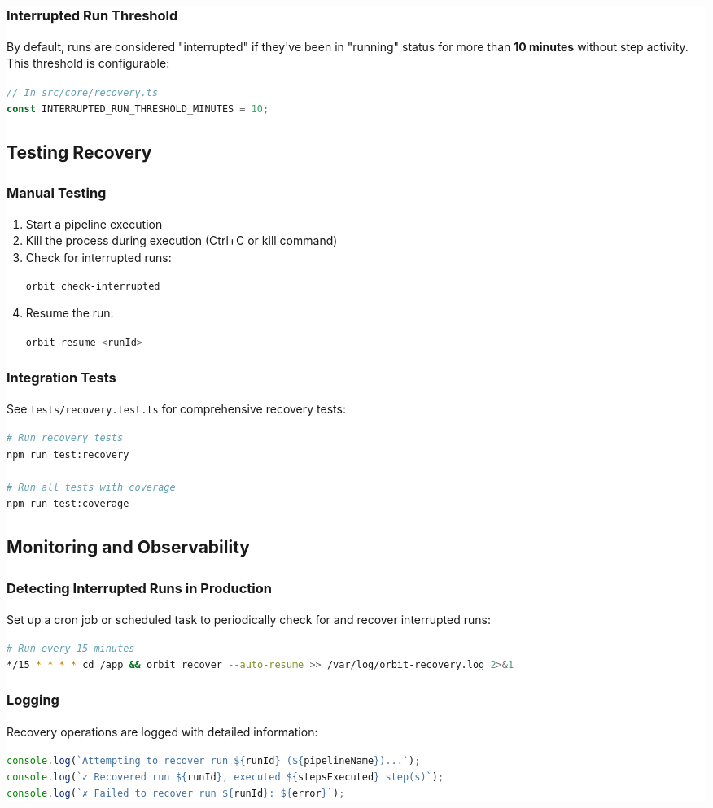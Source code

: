 ### Interrupted Run Threshold

By default, runs are considered "interrupted" if they've been in "running" status for more than **10 minutes** without step activity. This threshold is configurable:

```typescript
// In src/core/recovery.ts
const INTERRUPTED_RUN_THRESHOLD_MINUTES = 10;
```

## Testing Recovery

### Manual Testing

1. Start a pipeline execution
2. Kill the process during execution (Ctrl+C or kill command)
3. Check for interrupted runs:
   ```bash
   orbit check-interrupted
   ```
4. Resume the run:
   ```bash
   orbit resume <runId>
   ```

### Integration Tests

See `tests/recovery.test.ts` for comprehensive recovery tests:

```bash
# Run recovery tests
npm run test:recovery

# Run all tests with coverage
npm run test:coverage
```

## Monitoring and Observability

### Detecting Interrupted Runs in Production

Set up a cron job or scheduled task to periodically check for and recover interrupted runs:

```bash
# Run every 15 minutes
*/15 * * * * cd /app && orbit recover --auto-resume >> /var/log/orbit-recovery.log 2>&1
```

### Logging

Recovery operations are logged with detailed information:

```typescript
console.log(`Attempting to recover run ${runId} (${pipelineName})...`);
console.log(`✓ Recovered run ${runId}, executed ${stepsExecuted} step(s)`);
console.log(`✗ Failed to recover run ${runId}: ${error}`);
```
